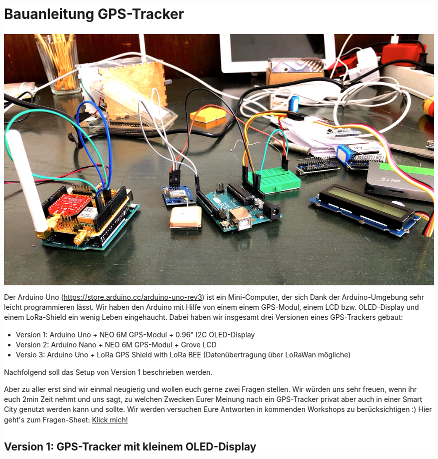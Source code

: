 # Bauanleitung GPS-Tracker

<img align="top" width="100%" src="images/GPSTracker/Header_GPSTracker.jpg">

Der Arduino Uno (https://store.arduino.cc/arduino-uno-rev3) ist ein Mini-Computer, der sich Dank der Arduino-Umgebung sehr leicht programmieren lässt. Wir haben den Arduino mit Hilfe von einem einem GPS-Modul, einem LCD bzw. OLED-Display und einem LoRa-Shield ein wenig Leben eingehaucht. Dabei haben wir insgesamt drei Versionen eines GPS-Trackers gebaut:
* Version 1: Arduino Uno + NEO 6M GPS-Modul + 0.96" I2C OLED-Display
* Version 2: Arduino Nano + NEO 6M GPS-Modul + Grove LCD 
* Versio 3: Arduino Uno + LoRa GPS Shield with LoRa BEE (Datenübertragung über LoRaWan mögliche)

Nachfolgend soll das Setup von Version 1 beschrieben werden.

Aber zu aller erst sind wir einmal neugierig und wollen euch gerne zwei Fragen stellen.
Wir würden uns sehr freuen, wenn ihr euch 2min Zeit nehmt und uns sagt, zu welchen Zwecken Eurer Meinung nach ein GPS-Tracker privat aber auch in einer Smart City genutzt werden kann und sollte. Wir werden versuchen Eure Antworten in kommenden Workshops zu berücksichtigen :)
Hier geht's zum Fragen-Sheet: [Klick mich!](https://github.com/technologiestiftung/workshops/blob/master/GetCreative.md)

## Version 1: GPS-Tracker mit kleinem OLED-Display
